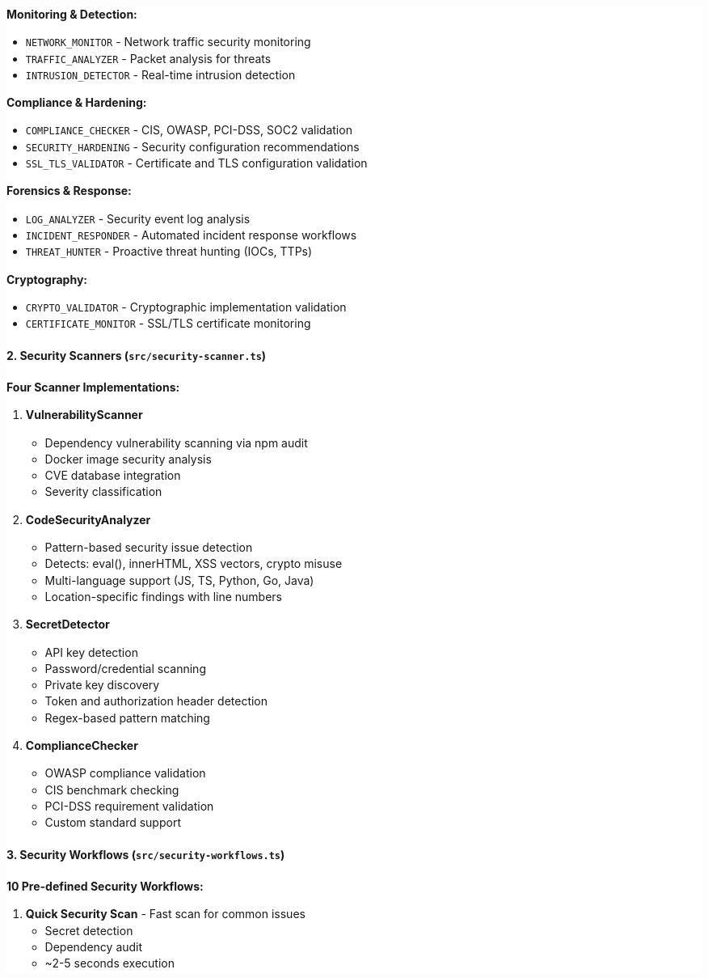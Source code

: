 **Monitoring & Detection:**
- `NETWORK_MONITOR` - Network traffic security monitoring
- `TRAFFIC_ANALYZER` - Packet analysis for threats
- `INTRUSION_DETECTOR` - Real-time intrusion detection

**Compliance & Hardening:**
- `COMPLIANCE_CHECKER` - CIS, OWASP, PCI-DSS, SOC2 validation
- `SECURITY_HARDENING` - Security configuration recommendations
- `SSL_TLS_VALIDATOR` - Certificate and TLS configuration validation

**Forensics & Response:**
- `LOG_ANALYZER` - Security event log analysis
- `INCIDENT_RESPONDER` - Automated incident response workflows
- `THREAT_HUNTER` - Proactive threat hunting (IOCs, TTPs)

**Cryptography:**
- `CRYPTO_VALIDATOR` - Cryptographic implementation validation
- `CERTIFICATE_MONITOR` - SSL/TLS certificate monitoring

#### 2. Security Scanners (`src/security-scanner.ts`)

**Four Scanner Implementations:**

1. **VulnerabilityScanner**
   - Dependency vulnerability scanning via npm audit
   - Docker image security analysis
   - CVE database integration
   - Severity classification

2. **CodeSecurityAnalyzer**
   - Pattern-based security issue detection
   - Detects: eval(), innerHTML, XSS vectors, crypto misuse
   - Multi-language support (JS, TS, Python, Go, Java)
   - Location-specific findings with line numbers

3. **SecretDetector**
   - API key detection
   - Password/credential scanning
   - Private key discovery
   - Token and authorization header detection
   - Regex-based pattern matching

4. **ComplianceChecker**
   - OWASP compliance validation
   - CIS benchmark checking
   - PCI-DSS requirement validation
   - Custom standard support

#### 3. Security Workflows (`src/security-workflows.ts`)

**10 Pre-defined Security Workflows:**

1. **Quick Security Scan** - Fast scan for common issues
   - Secret detection
   - Dependency audit
   - ~2-5 seconds execution
